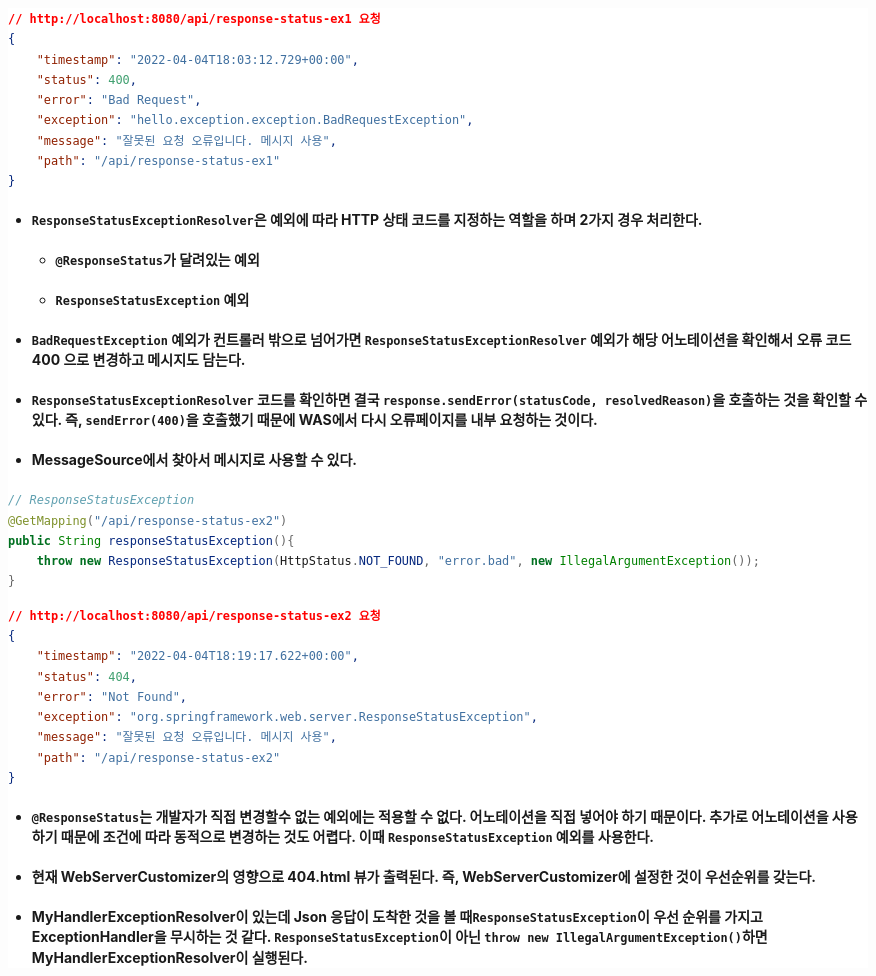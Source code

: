 ```json
// http://localhost:8080/api/response-status-ex1 요청
{
    "timestamp": "2022-04-04T18:03:12.729+00:00",
    "status": 400,
    "error": "Bad Request",
    "exception": "hello.exception.exception.BadRequestException",
    "message": "잘못된 요청 오류입니다. 메시지 사용",
    "path": "/api/response-status-ex1"
}
```

- #### `ResponseStatusExceptionResolver`은 예외에 따라 HTTP 상태 코드를 지정하는 역할을 하며 2가지 경우 처리한다.

  - #### `@ResponseStatus`가 달려있는 예외

  - #### `ResponseStatusException` 예외

- #### `BadRequestException`  예외가 컨트롤러 밖으로 넘어가면 `ResponseStatusExceptionResolver` 예외가 해당 어노테이션을 확인해서 오류 코드 400 으로 변경하고 메시지도 담는다.

- #### `ResponseStatusExceptionResolver` 코드를 확인하면 결국 `response.sendError(statusCode, resolvedReason)`을 호출하는 것을 확인할 수 있다. 즉, `sendError(400)`을 호출했기 때문에 WAS에서 다시 오류페이지를 내부 요청하는 것이다.

- #### MessageSource에서 찾아서 메시지로 사용할 수 있다.



```java
// ResponseStatusException
@GetMapping("/api/response-status-ex2")
public String responseStatusException(){
    throw new ResponseStatusException(HttpStatus.NOT_FOUND, "error.bad", new IllegalArgumentException());
}
```

```json
// http://localhost:8080/api/response-status-ex2 요청
{
    "timestamp": "2022-04-04T18:19:17.622+00:00",
    "status": 404,
    "error": "Not Found",
    "exception": "org.springframework.web.server.ResponseStatusException",
    "message": "잘못된 요청 오류입니다. 메시지 사용",
    "path": "/api/response-status-ex2"
}
```

- #### `@ResponseStatus`는 개발자가 직접 변경할수 없는 예외에는 적용할 수 없다. 어노테이션을 직접 넣어야 하기 때문이다. 추가로 어노테이션을 사용하기 때문에 조건에 따라 동적으로 변경하는 것도 어렵다. 이때 `ResponseStatusException` 예외를 사용한다.

- #### 현재 WebServerCustomizer의 영향으로 404.html 뷰가 출력된다. 즉, WebServerCustomizer에 설정한 것이 우선순위를 갖는다.

- #### MyHandlerExceptionResolver이 있는데 Json 응답이 도착한 것을 볼 때`ResponseStatusException`이 우선 순위를 가지고 ExceptionHandler을 무시하는 것 같다. `ResponseStatusException`이 아닌 `throw new IllegalArgumentException()`하면 MyHandlerExceptionResolver이 실행된다.

